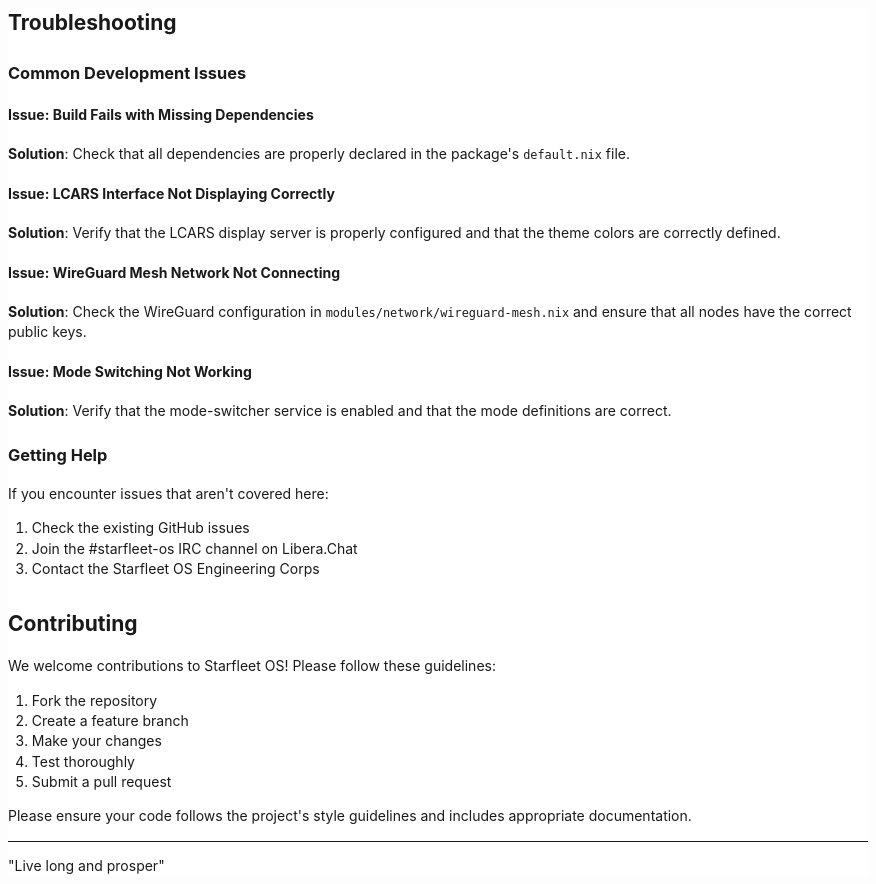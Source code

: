 ## Troubleshooting

### Common Development Issues

#### Issue: Build Fails with Missing Dependencies

**Solution**: Check that all dependencies are properly declared in the package's `default.nix` file.

#### Issue: LCARS Interface Not Displaying Correctly

**Solution**: Verify that the LCARS display server is properly configured and that the theme colors are correctly defined.

#### Issue: WireGuard Mesh Network Not Connecting

**Solution**: Check the WireGuard configuration in `modules/network/wireguard-mesh.nix` and ensure that all nodes have the correct public keys.

#### Issue: Mode Switching Not Working

**Solution**: Verify that the mode-switcher service is enabled and that the mode definitions are correct.

### Getting Help

If you encounter issues that aren't covered here:

1. Check the existing GitHub issues
2. Join the #starfleet-os IRC channel on Libera.Chat
3. Contact the Starfleet OS Engineering Corps

## Contributing

We welcome contributions to Starfleet OS! Please follow these guidelines:

1. Fork the repository
2. Create a feature branch
3. Make your changes
4. Test thoroughly
5. Submit a pull request

Please ensure your code follows the project's style guidelines and includes appropriate documentation.

---

"Live long and prosper"